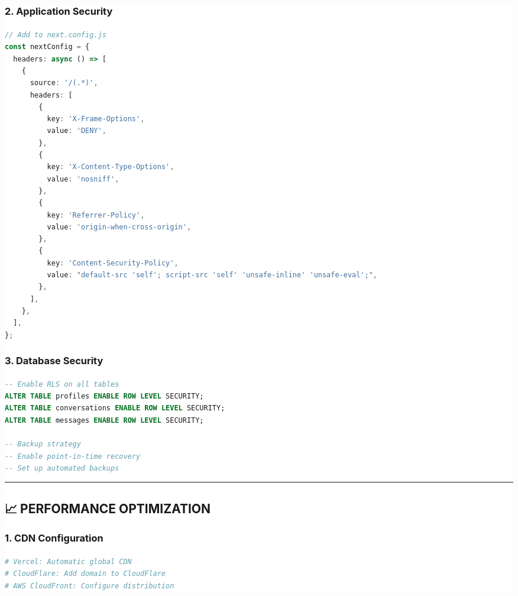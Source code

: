 ### **2. Application Security**
```typescript
// Add to next.config.js
const nextConfig = {
  headers: async () => [
    {
      source: '/(.*)',
      headers: [
        {
          key: 'X-Frame-Options',
          value: 'DENY',
        },
        {
          key: 'X-Content-Type-Options',
          value: 'nosniff',
        },
        {
          key: 'Referrer-Policy',
          value: 'origin-when-cross-origin',
        },
        {
          key: 'Content-Security-Policy',
          value: "default-src 'self'; script-src 'self' 'unsafe-inline' 'unsafe-eval';",
        },
      ],
    },
  ],
};
```

### **3. Database Security**
```sql
-- Enable RLS on all tables
ALTER TABLE profiles ENABLE ROW LEVEL SECURITY;
ALTER TABLE conversations ENABLE ROW LEVEL SECURITY;
ALTER TABLE messages ENABLE ROW LEVEL SECURITY;

-- Backup strategy
-- Enable point-in-time recovery
-- Set up automated backups
```

---

## 📈 **PERFORMANCE OPTIMIZATION**

### **1. CDN Configuration**
```bash
# Vercel: Automatic global CDN
# CloudFlare: Add domain to CloudFlare
# AWS CloudFront: Configure distribution
```
